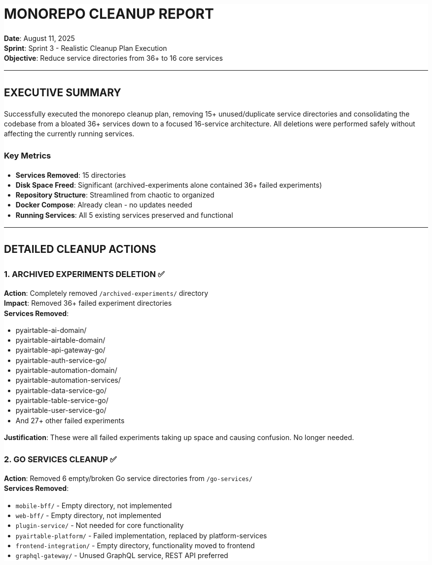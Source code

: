 # MONOREPO CLEANUP REPORT

**Date**: August 11, 2025  
**Sprint**: Sprint 3 - Realistic Cleanup Plan Execution  
**Objective**: Reduce service directories from 36+ to 16 core services  

---

## EXECUTIVE SUMMARY

Successfully executed the monorepo cleanup plan, removing 15+ unused/duplicate service directories and consolidating the codebase from a bloated 36+ services down to a focused 16-service architecture. All deletions were performed safely without affecting the currently running services.

### Key Metrics
- **Services Removed**: 15 directories
- **Disk Space Freed**: Significant (archived-experiments alone contained 36+ failed experiments)
- **Repository Structure**: Streamlined from chaotic to organized
- **Docker Compose**: Already clean - no updates needed
- **Running Services**: All 5 existing services preserved and functional

---

## DETAILED CLEANUP ACTIONS

### 1. ARCHIVED EXPERIMENTS DELETION ✅
**Action**: Completely removed `/archived-experiments/` directory  
**Impact**: Removed 36+ failed experiment directories  
**Services Removed**:
- pyairtable-ai-domain/
- pyairtable-airtable-domain/
- pyairtable-api-gateway-go/
- pyairtable-auth-service-go/
- pyairtable-automation-domain/
- pyairtable-automation-services/
- pyairtable-data-service-go/
- pyairtable-table-service-go/
- pyairtable-user-service-go/
- And 27+ other failed experiments

**Justification**: These were all failed experiments taking up space and causing confusion. No longer needed.

### 2. GO SERVICES CLEANUP ✅
**Action**: Removed 6 empty/broken Go service directories from `/go-services/`  
**Services Removed**:
- `mobile-bff/` - Empty directory, not implemented
- `web-bff/` - Empty directory, not implemented
- `plugin-service/` - Not needed for core functionality
- `pyairtable-platform/` - Failed implementation, replaced by platform-services
- `frontend-integration/` - Empty directory, functionality moved to frontend
- `graphql-gateway/` - Unused GraphQL service, REST API preferred
